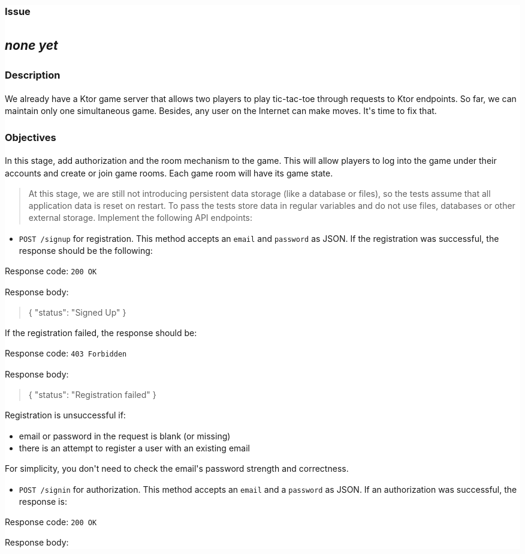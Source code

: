 ### Issue
_none yet_
---

### Description
We already have a Ktor game server that allows two players to play tic-tac-toe through requests to Ktor endpoints. So far, we can maintain only one simultaneous game. Besides, any user on the Internet can make moves. It's time to fix that.

### Objectives
In this stage, add authorization and the room mechanism to the game. This will allow players to log into the game under their accounts and create or join game rooms. Each game room will have its game state.


> At this stage, we are still not introducing persistent data storage (like a database or files), so the tests assume that all application data is reset on restart. To pass the tests store data in regular variables and do not use files, databases or other external storage.
Implement the following API endpoints:

* `POST /signup` for registration.
This method accepts an `email` and `password` as JSON. If the registration was successful, the response should be the following:

Response code: `200 OK`

Response body:

>{
"status": "Signed Up"
}


If the registration failed, the response should be:

Response code: `403 Forbidden`

Response body:

>{
"status": "Registration failed"
}

Registration is unsuccessful if:

* email or password in the request is blank (or missing)
* there is an attempt to register a user with an existing email

For simplicity, you don't need to check the email's password strength and correctness.

* `POST /signin` for authorization.
This method accepts an `email` and a `password` as JSON. If an authorization was successful, the response is:

Response code: `200 OK`

Response body:
